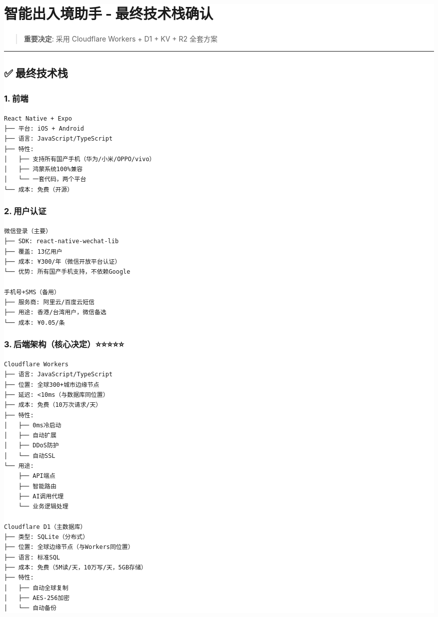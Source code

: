 # 智能出入境助手 - 最终技术栈确认

> **重要决定**: 采用 Cloudflare Workers + D1 + KV + R2 全套方案

---

## ✅ 最终技术栈

### 1. 前端

```
React Native + Expo
├── 平台: iOS + Android
├── 语言: JavaScript/TypeScript
├── 特性: 
│   ├── 支持所有国产手机（华为/小米/OPPO/vivo）
│   ├── 鸿蒙系统100%兼容
│   └── 一套代码，两个平台
└── 成本: 免费（开源）
```

### 2. 用户认证

```
微信登录（主要）
├── SDK: react-native-wechat-lib
├── 覆盖: 13亿用户
├── 成本: ¥300/年（微信开放平台认证）
└── 优势: 所有国产手机支持，不依赖Google

手机号+SMS（备用）
├── 服务商: 阿里云/百度云短信
├── 用途: 香港/台湾用户，微信备选
└── 成本: ¥0.05/条
```

### 3. 后端架构（核心决定）⭐⭐⭐⭐⭐

```
Cloudflare Workers
├── 语言: JavaScript/TypeScript
├── 位置: 全球300+城市边缘节点
├── 延迟: <10ms（与数据库同位置）
├── 成本: 免费（10万次请求/天）
├── 特性:
│   ├── 0ms冷启动
│   ├── 自动扩展
│   ├── DDoS防护
│   └── 自动SSL
└── 用途:
    ├── API端点
    ├── 智能路由
    ├── AI调用代理
    └── 业务逻辑处理

Cloudflare D1（主数据库）
├── 类型: SQLite（分布式）
├── 位置: 全球边缘节点（与Workers同位置）
├── 语言: 标准SQL
├── 成本: 免费（5M读/天，10万写/天，5GB存储）
├── 特性:
│   ├── 自动全球复制
│   ├── AES-256加密
│   └── 自动备份
```